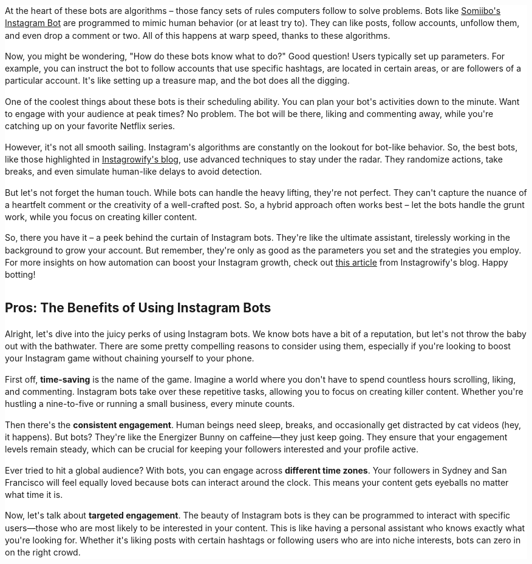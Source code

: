 At the heart of these bots are algorithms – those fancy sets of rules computers follow to solve problems. Bots like [Somiibo's Instagram Bot](https://somiibo.com/platforms/instagram-bot) are programmed to mimic human behavior (or at least try to). They can like posts, follow accounts, unfollow them, and even drop a comment or two. All of this happens at warp speed, thanks to these algorithms.

Now, you might be wondering, "How do these bots know what to do?" Good question! Users typically set up parameters. For example, you can instruct the bot to follow accounts that use specific hashtags, are located in certain areas, or are followers of a particular account. It's like setting up a treasure map, and the bot does all the digging.

One of the coolest things about these bots is their scheduling ability. You can plan your bot's activities down to the minute. Want to engage with your audience at peak times? No problem. The bot will be there, liking and commenting away, while you're catching up on your favorite Netflix series.

However, it's not all smooth sailing. Instagram's algorithms are constantly on the lookout for bot-like behavior. So, the best bots, like those highlighted in [Instagrowify's blog](https://instagrowify.com/blog/the-future-of-social-media-growth-leveraging-bots-and-automation-ethically), use advanced techniques to stay under the radar. They randomize actions, take breaks, and even simulate human-like delays to avoid detection.



But let's not forget the human touch. While bots can handle the heavy lifting, they're not perfect. They can't capture the nuance of a heartfelt comment or the creativity of a well-crafted post. So, a hybrid approach often works best – let the bots handle the grunt work, while you focus on creating killer content.

So, there you have it – a peek behind the curtain of Instagram bots. They're like the ultimate assistant, tirelessly working in the background to grow your account. But remember, they're only as good as the parameters you set and the strategies you employ. For more insights on how automation can boost your Instagram growth, check out [this article](https://instagrowify.com/blog/can-automation-boost-your-instagram-growth) from Instagrowify's blog. Happy botting!

## Pros: The Benefits of Using Instagram Bots

Alright, let's dive into the juicy perks of using Instagram bots. We know bots have a bit of a reputation, but let's not throw the baby out with the bathwater. There are some pretty compelling reasons to consider using them, especially if you're looking to boost your Instagram game without chaining yourself to your phone.

First off, **time-saving** is the name of the game. Imagine a world where you don't have to spend countless hours scrolling, liking, and commenting. Instagram bots take over these repetitive tasks, allowing you to focus on creating killer content. Whether you're hustling a nine-to-five or running a small business, every minute counts. 

Then there's the **consistent engagement**. Human beings need sleep, breaks, and occasionally get distracted by cat videos (hey, it happens). But bots? They're like the Energizer Bunny on caffeine—they just keep going. They ensure that your engagement levels remain steady, which can be crucial for keeping your followers interested and your profile active.

Ever tried to hit a global audience? With bots, you can engage across **different time zones**. Your followers in Sydney and San Francisco will feel equally loved because bots can interact around the clock. This means your content gets eyeballs no matter what time it is.

Now, let's talk about **targeted engagement**. The beauty of Instagram bots is they can be programmed to interact with specific users—those who are most likely to be interested in your content. This is like having a personal assistant who knows exactly what you're looking for. Whether it's liking posts with certain hashtags or following users who are into niche interests, bots can zero in on the right crowd.
